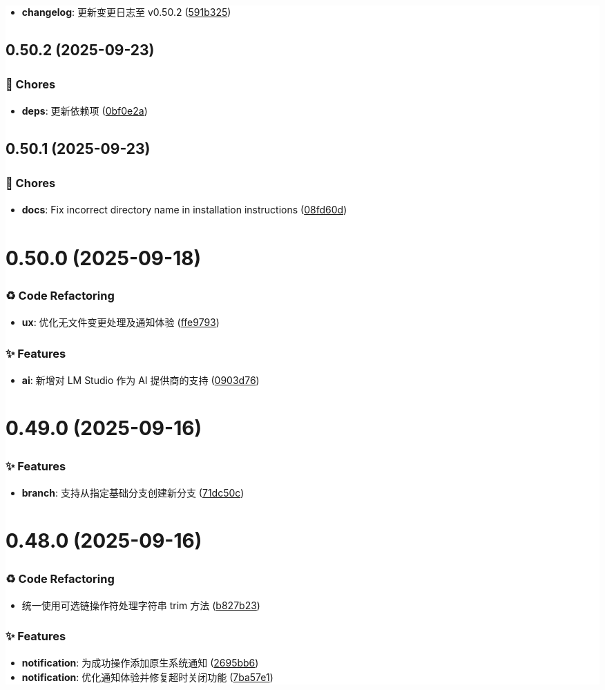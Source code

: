 * **changelog**: 更新变更日志至 v0.50.2 ([591b325](https://github.com/littleCareless/dish-ai-commit/commit/591b325))





## 0.50.2 (2025-09-23)

### 🎫 Chores

- **deps**: 更新依赖项 ([0bf0e2a](https://github.com/littleCareless/dish-ai-commit/commit/0bf0e2a))

## 0.50.1 (2025-09-23)

### 🎫 Chores

- **docs**: Fix incorrect directory name in installation instructions ([08fd60d](https://github.com/littleCareless/dish-ai-commit/commit/08fd60d))

# 0.50.0 (2025-09-18)

### ♻ Code Refactoring

- **ux**: 优化无文件变更处理及通知体验 ([ffe9793](https://github.com/littleCareless/dish-ai-commit/commit/ffe9793))

### ✨ Features

- **ai**: 新增对 LM Studio 作为 AI 提供商的支持 ([0903d76](https://github.com/littleCareless/dish-ai-commit/commit/0903d76))

# 0.49.0 (2025-09-16)

### ✨ Features

- **branch**: 支持从指定基础分支创建新分支 ([71dc50c](https://github.com/littleCareless/dish-ai-commit/commit/71dc50c))

# 0.48.0 (2025-09-16)

### ♻ Code Refactoring

- 统一使用可选链操作符处理字符串 trim 方法 ([b827b23](https://github.com/littleCareless/dish-ai-commit/commit/b827b23))

### ✨ Features

- **notification**: 为成功操作添加原生系统通知 ([2695bb6](https://github.com/littleCareless/dish-ai-commit/commit/2695bb6))
- **notification**: 优化通知体验并修复超时关闭功能 ([7ba57e1](https://github.com/littleCareless/dish-ai-commit/commit/7ba57e1))
